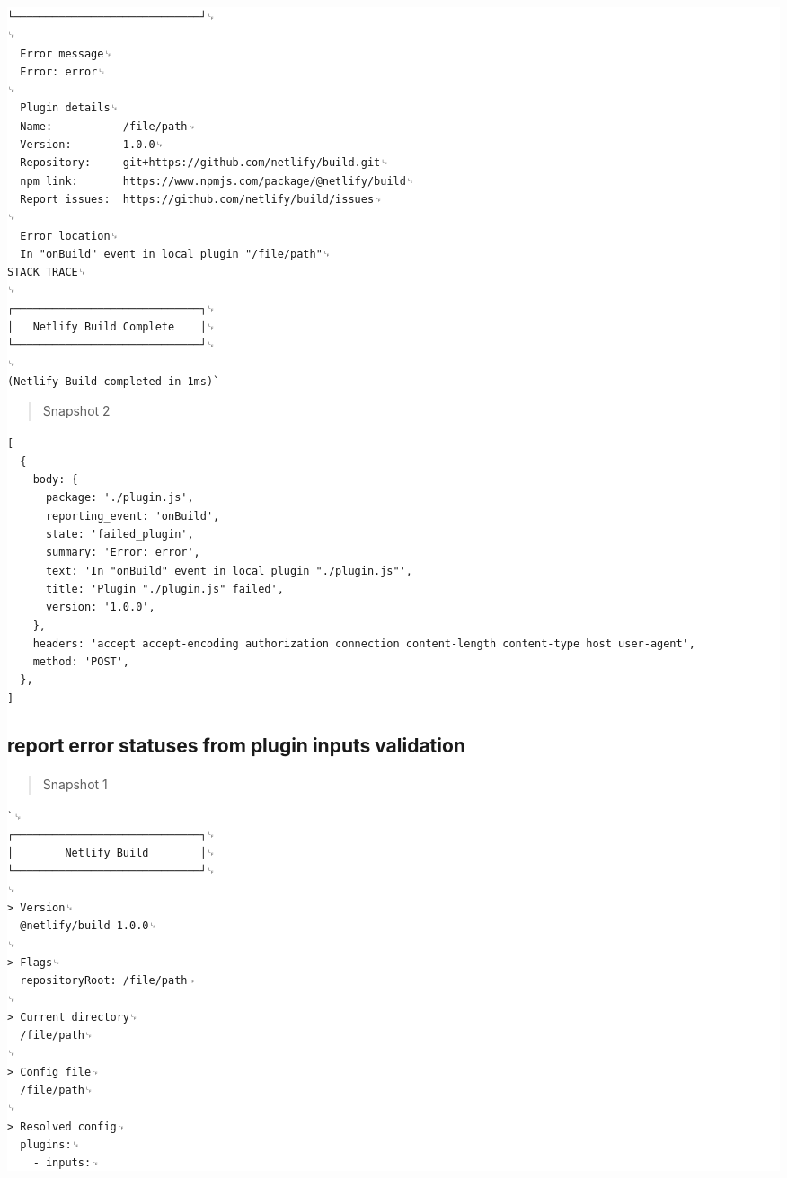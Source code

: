     └─────────────────────────────┘␊
    ␊
      Error message␊
      Error: error␊
    ␊
      Plugin details␊
      Name:           /file/path␊
      Version:        1.0.0␊
      Repository:     git+https://github.com/netlify/build.git␊
      npm link:       https://www.npmjs.com/package/@netlify/build␊
      Report issues:  https://github.com/netlify/build/issues␊
    ␊
      Error location␊
      In "onBuild" event in local plugin "/file/path"␊
    STACK TRACE␊
    ␊
    ┌─────────────────────────────┐␊
    │   Netlify Build Complete    │␊
    └─────────────────────────────┘␊
    ␊
    (Netlify Build completed in 1ms)`

> Snapshot 2

    [
      {
        body: {
          package: './plugin.js',
          reporting_event: 'onBuild',
          state: 'failed_plugin',
          summary: 'Error: error',
          text: 'In "onBuild" event in local plugin "./plugin.js"',
          title: 'Plugin "./plugin.js" failed',
          version: '1.0.0',
        },
        headers: 'accept accept-encoding authorization connection content-length content-type host user-agent',
        method: 'POST',
      },
    ]

## report error statuses from plugin inputs validation

> Snapshot 1

    `␊
    ┌─────────────────────────────┐␊
    │        Netlify Build        │␊
    └─────────────────────────────┘␊
    ␊
    > Version␊
      @netlify/build 1.0.0␊
    ␊
    > Flags␊
      repositoryRoot: /file/path␊
    ␊
    > Current directory␊
      /file/path␊
    ␊
    > Config file␊
      /file/path␊
    ␊
    > Resolved config␊
      plugins:␊
        - inputs:␊